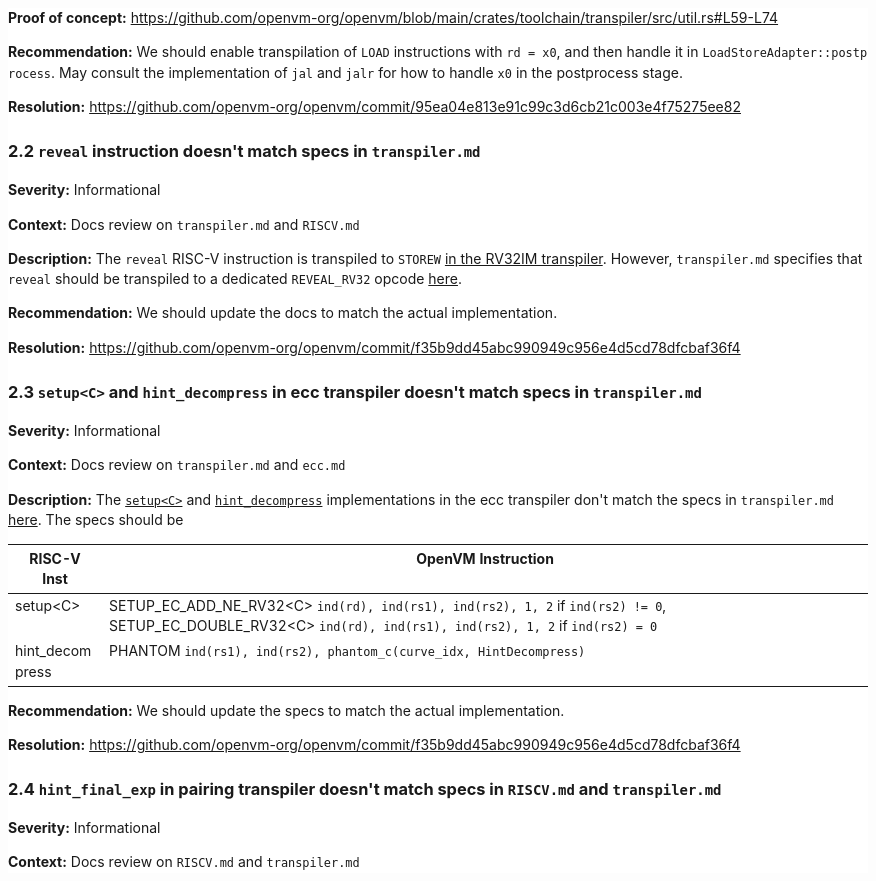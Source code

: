 **Proof of concept:** <https://github.com/openvm-org/openvm/blob/main/crates/toolchain/transpiler/src/util.rs#L59-L74>

**Recommendation:** We should enable transpilation of `LOAD` instructions with `rd = x0`, and then handle it in `LoadStoreAdapter::postprocess`. May consult the implementation of `jal` and `jalr` for how to handle `x0` in the postprocess stage.

**Resolution:** https://github.com/openvm-org/openvm/commit/95ea04e813e91c99c3d6cb21c003e4f75275ee82

### 2.2 `reveal` instruction doesn't match specs in `transpiler.md`

**Severity:** Informational

**Context:** Docs review on `transpiler.md` and `RISCV.md`

**Description:** The `reveal` RISC-V instruction is transpiled to `STOREW` [in the RV32IM transpiler](https://github.com/openvm-org/openvm/blob/main/extensions/rv32im/transpiler/src/lib.rs#L179-L191). However, `transpiler.md` specifies that `reveal` should be transpiled to a dedicated `REVEAL_RV32` opcode [here](https://github.com/openvm-org/openvm/blob/main/docs/specs/transpiler.md?plain=1#L45).

**Recommendation:** We should update the docs to match the actual implementation.

**Resolution:** https://github.com/openvm-org/openvm/commit/f35b9dd45abc990949c956e4d5cd78dfcbaf36f4

### 2.3 `setup<C>` and `hint_decompress` in ecc transpiler doesn't match specs in `transpiler.md`

**Severity:** Informational

**Context:** Docs review on `transpiler.md` and `ecc.md`

**Description:** The [`setup<C>`](https://github.com/openvm-org/openvm/blob/main/extensions/ecc/transpiler/src/lib.rs#L69-L83) and [`hint_decompress`](https://github.com/openvm-org/openvm/blob/main/extensions/ecc/transpiler/src/lib.rs#L60-L68) implementations in the ecc transpiler don't match the specs in `transpiler.md` [here](https://github.com/openvm-org/openvm/blob/main/docs/specs/transpiler.md?plain=1#L169-L170). The specs should be

| RISC-V Inst     | OpenVM Instruction                                                                                                                                                |
| --------------- | ------------------------------------------------------------------------------------------------------------------------------------------------------------------|
| setup\<C\>      | SETUP_EC_ADD_NE_RV32\<C\> `ind(rd), ind(rs1), ind(rs2), 1, 2` if `ind(rs2) != 0`, SETUP_EC_DOUBLE_RV32\<C\> `ind(rd), ind(rs1), ind(rs2), 1, 2` if `ind(rs2) = 0` |
| hint_decompress | PHANTOM `ind(rs1), ind(rs2), phantom_c(curve_idx, HintDecompress)`                                                                                                |

**Recommendation:** We should update the specs to match the actual implementation.

**Resolution:** https://github.com/openvm-org/openvm/commit/f35b9dd45abc990949c956e4d5cd78dfcbaf36f4

### 2.4 `hint_final_exp` in pairing transpiler doesn't match specs in `RISCV.md` and `transpiler.md`

**Severity:** Informational

**Context:** Docs review on `RISCV.md` and `transpiler.md`
